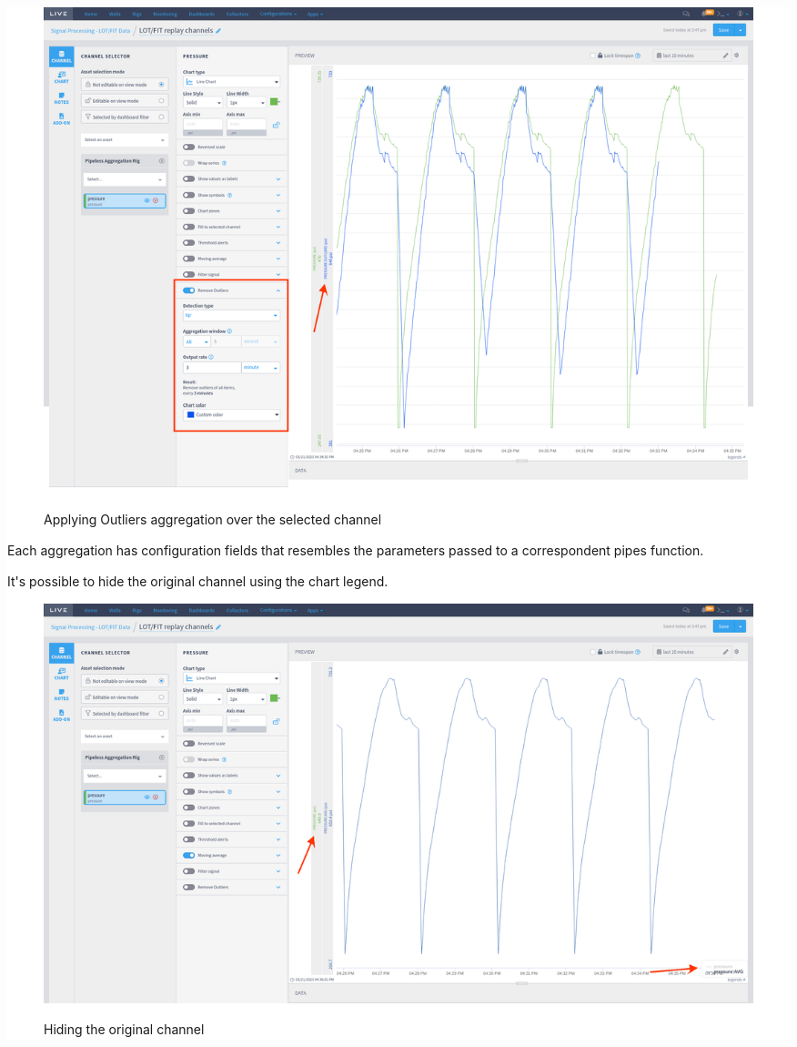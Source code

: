 <figure><img src="../../.gitbook/assets/pipeless-aggregations/pipeless_agg_outliers.png" alt=""><figcaption><p>Applying Outliers aggregation over the selected channel</p></figcaption></figure>

Each aggregation has configuration fields that resembles the parameters passed to a correspondent pipes function.

It's possible to hide the original channel using the chart legend.

<figure><img src="../../.gitbook/assets/pipeless-aggregations/pipeless_agg_disable.png" alt=""><figcaption><p>Hiding the original channel</p></figcaption></figure>
